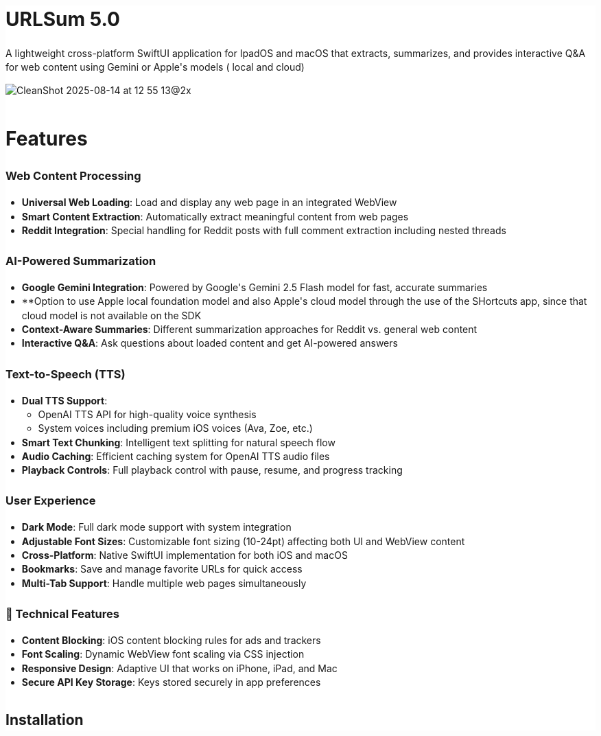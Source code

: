 # URLSum 5.0

A lightweight cross-platform SwiftUI application for IpadOS and macOS that extracts, summarizes, and provides interactive Q&A for web content using Gemini or Apple's models ( local and cloud)

![CleanShot 2025-08-14 at 12 55 13@2x](https://github.com/user-attachments/assets/62c75f8f-6dab-4940-953d-663538794190)


# Features

### Web Content Processing
- **Universal Web Loading**: Load and display any web page in an integrated WebView
- **Smart Content Extraction**: Automatically extract meaningful content from web pages
- **Reddit Integration**: Special handling for Reddit posts with full comment extraction including nested threads

### AI-Powered Summarization
- **Google Gemini Integration**: Powered by Google's Gemini 2.5 Flash model for fast, accurate summaries
- **Option to use Apple local foundation model and also Apple's cloud model through the use of the SHortcuts app, since that cloud model is not available on the SDK
- **Context-Aware Summaries**: Different summarization approaches for Reddit vs. general web content
- **Interactive Q&A**: Ask questions about loaded content and get AI-powered answers

### Text-to-Speech (TTS)
- **Dual TTS Support**: 
  - OpenAI TTS API for high-quality voice synthesis
  - System voices including premium iOS voices (Ava, Zoe, etc.)
- **Smart Text Chunking**: Intelligent text splitting for natural speech flow
- **Audio Caching**: Efficient caching system for OpenAI TTS audio files
- **Playback Controls**: Full playback control with pause, resume, and progress tracking

### User Experience
- **Dark Mode**: Full dark mode support with system integration
- **Adjustable Font Sizes**: Customizable font sizing (10-24pt) affecting both UI and WebView content
- **Cross-Platform**: Native SwiftUI implementation for both iOS and macOS
- **Bookmarks**: Save and manage favorite URLs for quick access
- **Multi-Tab Support**: Handle multiple web pages simultaneously

### 🔧 Technical Features
- **Content Blocking**: iOS content blocking rules for ads and trackers
- **Font Scaling**: Dynamic WebView font scaling via CSS injection
- **Responsive Design**: Adaptive UI that works on iPhone, iPad, and Mac
- **Secure API Key Storage**: Keys stored securely in app preferences

## Installation
